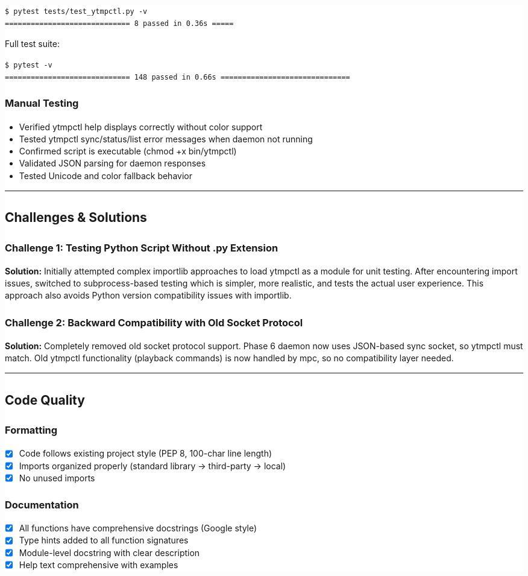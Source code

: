 ```
$ pytest tests/test_ytmpctl.py -v
============================= 8 passed in 0.36s =====
```

Full test suite:
```
$ pytest -v
============================= 148 passed in 0.66s ==============================
```

### Manual Testing

- Verified ytmpctl help displays correctly without color support
- Tested ytmpctl sync/status/list error messages when daemon not running
- Confirmed script is executable (chmod +x bin/ytmpctl)
- Validated JSON parsing for daemon responses
- Tested Unicode and color fallback behavior

---

## Challenges & Solutions

### Challenge 1: Testing Python Script Without .py Extension

**Solution:** Initially attempted complex importlib approaches to load ytmpctl as a module for unit testing. After encountering import issues, switched to subprocess-based testing which is simpler, more realistic, and tests the actual user experience. This approach also avoids Python version compatibility issues with importlib.

### Challenge 2: Backward Compatibility with Old Socket Protocol

**Solution:** Completely removed old socket protocol support. Phase 6 daemon now uses JSON-based sync socket, so ytmpctl must match. Old ytmpctl functionality (playback commands) is now handled by mpc, so no compatibility layer needed.

---

## Code Quality

### Formatting
- [x] Code follows existing project style (PEP 8, 100-char line length)
- [x] Imports organized properly (standard library → third-party → local)
- [x] No unused imports

### Documentation
- [x] All functions have comprehensive docstrings (Google style)
- [x] Type hints added to all function signatures
- [x] Module-level docstring with clear description
- [x] Help text comprehensive with examples
